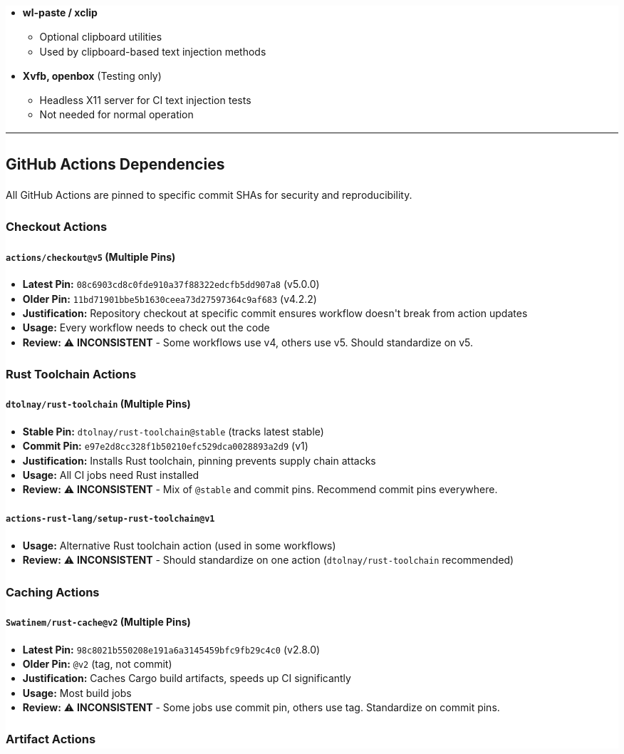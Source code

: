 - **wl-paste / xclip**
  - Optional clipboard utilities
  - Used by clipboard-based text injection methods

- **Xvfb, openbox** (Testing only)
  - Headless X11 server for CI text injection tests
  - Not needed for normal operation

---

## GitHub Actions Dependencies

All GitHub Actions are pinned to specific commit SHAs for security and reproducibility.

### Checkout Actions

#### `actions/checkout@v5` (Multiple Pins)
- **Latest Pin:** `08c6903cd8c0fde910a37f88322edcfb5dd907a8` (v5.0.0)
- **Older Pin:** `11bd71901bbe5b1630ceea73d27597364c9af683` (v4.2.2)
- **Justification:** Repository checkout at specific commit ensures workflow doesn't break from action updates
- **Usage:** Every workflow needs to check out the code
- **Review:** ⚠️ **INCONSISTENT** - Some workflows use v4, others use v5. Should standardize on v5.

### Rust Toolchain Actions

#### `dtolnay/rust-toolchain` (Multiple Pins)
- **Stable Pin:** `dtolnay/rust-toolchain@stable` (tracks latest stable)
- **Commit Pin:** `e97e2d8cc328f1b50210efc529dca0028893a2d9` (v1)
- **Justification:** Installs Rust toolchain, pinning prevents supply chain attacks
- **Usage:** All CI jobs need Rust installed
- **Review:** ⚠️ **INCONSISTENT** - Mix of `@stable` and commit pins. Recommend commit pins everywhere.

#### `actions-rust-lang/setup-rust-toolchain@v1`
- **Usage:** Alternative Rust toolchain action (used in some workflows)
- **Review:** ⚠️ **INCONSISTENT** - Should standardize on one action (`dtolnay/rust-toolchain` recommended)

### Caching Actions

#### `Swatinem/rust-cache@v2` (Multiple Pins)
- **Latest Pin:** `98c8021b550208e191a6a3145459bfc9fb29c4c0` (v2.8.0)
- **Older Pin:** `@v2` (tag, not commit)
- **Justification:** Caches Cargo build artifacts, speeds up CI significantly
- **Usage:** Most build jobs
- **Review:** ⚠️ **INCONSISTENT** - Some jobs use commit pin, others use tag. Standardize on commit pins.

### Artifact Actions

